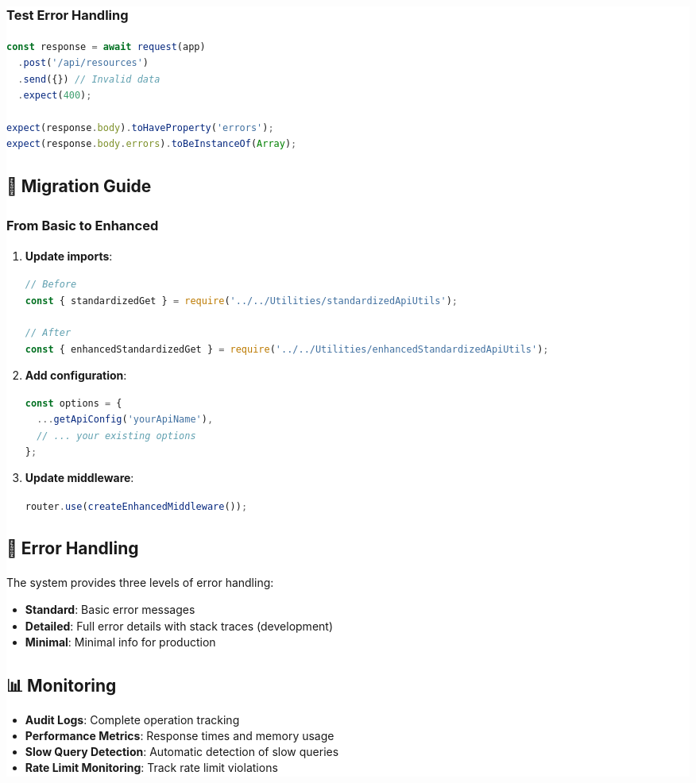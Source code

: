 ### Test Error Handling

```javascript
const response = await request(app)
  .post('/api/resources')
  .send({}) // Invalid data
  .expect(400);

expect(response.body).toHaveProperty('errors');
expect(response.body.errors).toBeInstanceOf(Array);
```

## 📝 Migration Guide

### From Basic to Enhanced

1. **Update imports**:
   ```javascript
   // Before
   const { standardizedGet } = require('../../Utilities/standardizedApiUtils');
   
   // After
   const { enhancedStandardizedGet } = require('../../Utilities/enhancedStandardizedApiUtils');
   ```

2. **Add configuration**:
   ```javascript
   const options = {
     ...getApiConfig('yourApiName'),
     // ... your existing options
   };
   ```

3. **Update middleware**:
   ```javascript
   router.use(createEnhancedMiddleware());
   ```

## 🚨 Error Handling

The system provides three levels of error handling:

- **Standard**: Basic error messages
- **Detailed**: Full error details with stack traces (development)
- **Minimal**: Minimal info for production

## 📊 Monitoring

- **Audit Logs**: Complete operation tracking
- **Performance Metrics**: Response times and memory usage
- **Slow Query Detection**: Automatic detection of slow queries
- **Rate Limit Monitoring**: Track rate limit violations
